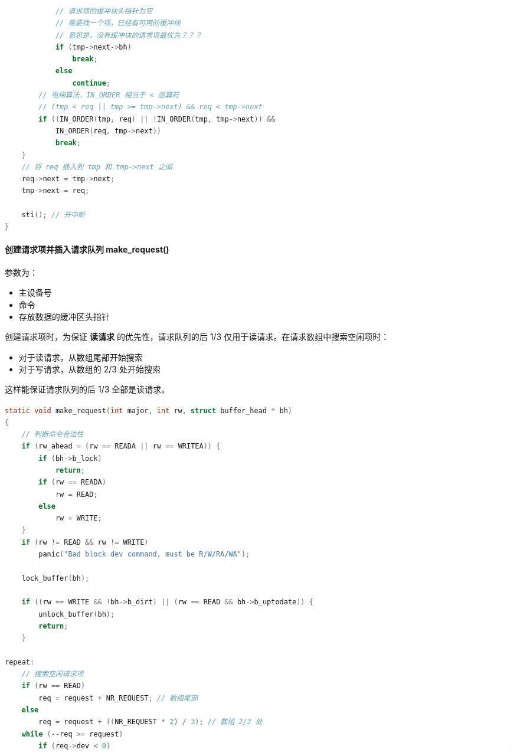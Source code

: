 ```c
            // 请求项的缓冲块头指针为空
            // 需要找一个项，已经有可用的缓冲块
            // 意思是，没有缓冲块的请求项最优先？？？
            if (tmp->next->bh)
                break;
            else
                continue;
        // 电梯算法，IN_ORDER 相当于 < 运算符
        // (tmp < req || tmp >= tmp->next) && req < tmp->next
        if ((IN_ORDER(tmp, req) || !IN_ORDER(tmp, tmp->next)) &&
            IN_ORDER(req, tmp->next))
            break;
    }
    // 将 req 插入到 tmp 和 tmp->next 之间
    req->next = tmp->next;
    tmp->next = req;
    
    sti(); // 开中断
}
```

#### 创建请求项并插入请求队列 make_request()

参数为：

- 主设备号
- 命令
- 存放数据的缓冲区头指针

创建请求项时，为保证 **读请求** 的优先性，请求队列的后 1/3 仅用于读请求。在请求数组中搜索空闲项时：

* 对于读请求，从数组尾部开始搜索
* 对于写请求，从数组的 2/3 处开始搜索

这样能保证请求队列的后 1/3 全部是读请求。

```c
static void make_request(int major, int rw, struct buffer_head * bh)
{
    // 判断命令合法性
    if (rw_ahead = (rw == READA || rw == WRITEA)) {
        if (bh->b_lock)
            return;
        if (rw == READA)
            rw = READ;
        else
            rw = WRITE;
    }
    if (rw != READ && rw != WRITE)
        panic("Bad block dev command, must be R/W/RA/WA");
    
    lock_buffer(bh);
    
    if ((rw == WRITE && !bh->b_dirt) || (rw == READ && bh->b_uptodate)) {
        unlock_buffer(bh);
        return;
    }
    
repeat:
    // 搜索空闲请求项
    if (rw == READ)
        req = request + NR_REQUEST; // 数组尾部
    else
        req = request + ((NR_REQUEST * 2) / 3); // 数组 2/3 处
    while (--req >= request)
        if (req->dev < 0)
```